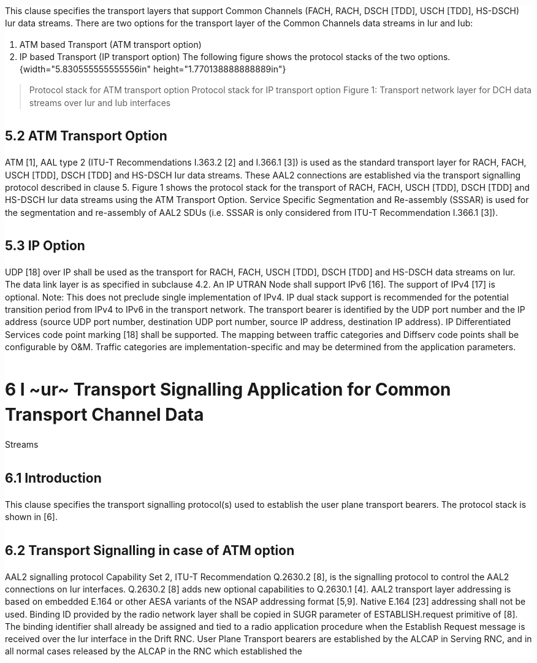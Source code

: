 This clause specifies the transport layers that support Common Channels (FACH,
RACH, DSCH [TDD], USCH [TDD], HS-DSCH) Iur data streams.
There are two options for the transport layer of the Common Channels data
streams in Iur and Iub:
1) ATM based Transport (ATM transport option)
2) IP based Transport (IP transport option)
The following figure shows the protocol stacks of the two options.
{width="5.830555555555556in" height="1.770138888888889in"}
> Protocol stack for ATM transport option Protocol stack for IP transport
> option
Figure 1: Transport network layer for DCH data streams over Iur and Iub
interfaces
## 5.2 ATM Transport Option
ATM [1], AAL type 2 (ITU-T Recommendations I.363.2 [2] and I.366.1 [3]) is
used as the standard transport layer for RACH, FACH, USCH [TDD], DSCH [TDD]
and HS-DSCH Iur data streams.
These AAL2 connections are established via the transport signalling protocol
described in clause 5.
Figure 1 shows the protocol stack for the transport of RACH, FACH, USCH [TDD],
DSCH [TDD] and HS-DSCH Iur data streams using the ATM Transport Option.
Service Specific Segmentation and Re-assembly (SSSAR) is used for the
segmentation and re-assembly of AAL2 SDUs (i.e. SSSAR is only considered from
ITU-T Recommendation I.366.1 [3]).
## 5.3 IP Option
UDP [18] over IP shall be used as the transport for RACH, FACH, USCH [TDD],
DSCH [TDD] and HS-DSCH data streams on Iur. The data link layer is as
specified in subclause 4.2.
An IP UTRAN Node shall support IPv6 [16]. The support of IPv4 [17] is
optional.
Note: This does not preclude single implementation of IPv4.
IP dual stack support is recommended for the potential transition period from
IPv4 to IPv6 in the transport network.
The transport bearer is identified by the UDP port number and the IP address
(source UDP port number, destination UDP port number, source IP address,
destination IP address).
IP Differentiated Services code point marking [18] shall be supported. The
mapping between traffic categories and Diffserv code points shall be
configurable by O&M. Traffic categories are implementation-specific and may be
determined from the application parameters.
# 6 I ~ur~ Transport Signalling Application for Common Transport Channel Data
Streams
## 6.1 Introduction
This clause specifies the transport signalling protocol(s) used to establish
the user plane transport bearers. The protocol stack is shown in [6].
## 6.2 Transport Signalling in case of ATM option
AAL2 signalling protocol Capability Set 2, ITU-T Recommendation Q.2630.2 [8],
is the signalling protocol to control the AAL2 connections on Iur interfaces.
Q.2630.2 [8] adds new optional capabilities to Q.2630.1 [4].
AAL2 transport layer addressing is based on embedded E.164 or other AESA
variants of the NSAP addressing format [5,9]. Native E.164 [23] addressing
shall not be used.
Binding ID provided by the radio network layer shall be copied in SUGR
parameter of ESTABLISH.request primitive of [8]. The binding identifier shall
already be assigned and tied to a radio application procedure when the
Establish Request message is received over the Iur interface in the Drift RNC.
User Plane Transport bearers are established by the ALCAP in Serving RNC, and
in all normal cases released by the ALCAP in the RNC which established the